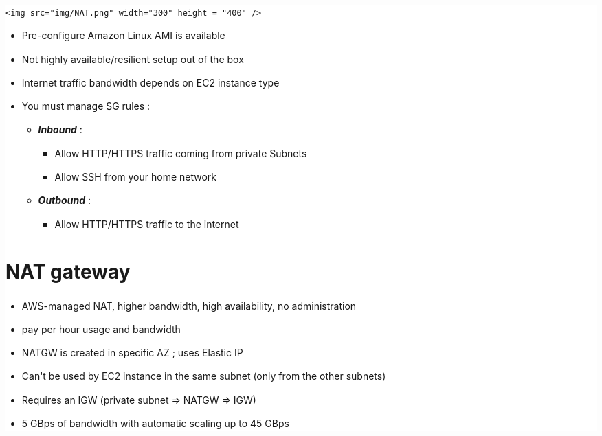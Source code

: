     <img src="img/NAT.png" width="300" height = "400" />

- Pre-configure Amazon Linux AMI is available

- Not highly available/resilient setup out of the box

- Internet traffic bandwidth depends on EC2 instance type

- You must manage SG rules :

    - _**Inbound**_ : 

        - Allow HTTP/HTTPS traffic coming from private Subnets

        - Allow SSH from your home network

    - _**Outbound**_ :

        - Allow HTTP/HTTPS traffic to the internet

# NAT gateway 

- AWS-managed NAT, higher bandwidth, high availability, no administration

- pay per hour usage and bandwidth

- NATGW is created in specific AZ ; uses Elastic IP

- Can't be used by EC2 instance in the same subnet (only from the other subnets)

- Requires an IGW (private subnet => NATGW => IGW)

- 5 GBps of bandwidth with automatic scaling up to 45 GBps
